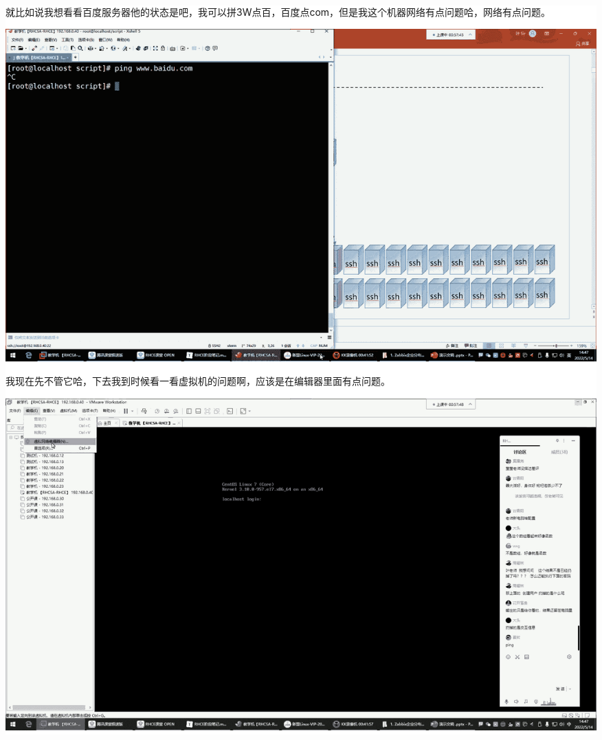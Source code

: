 就比如说我想看看百度服务器他的状态是吧，我可以拼3W点百，百度点com，但是我这个机器网络有点问题哈，网络有点问题。



![](img/0be91c573f798a59f67f42d3e8f43e58_13.png)

我现在先不管它哈，下去我到时候看一看虚拟机的问题啊，应该是在编辑器里面有点问题。

![](img/0be91c573f798a59f67f42d3e8f43e58_15.png)
